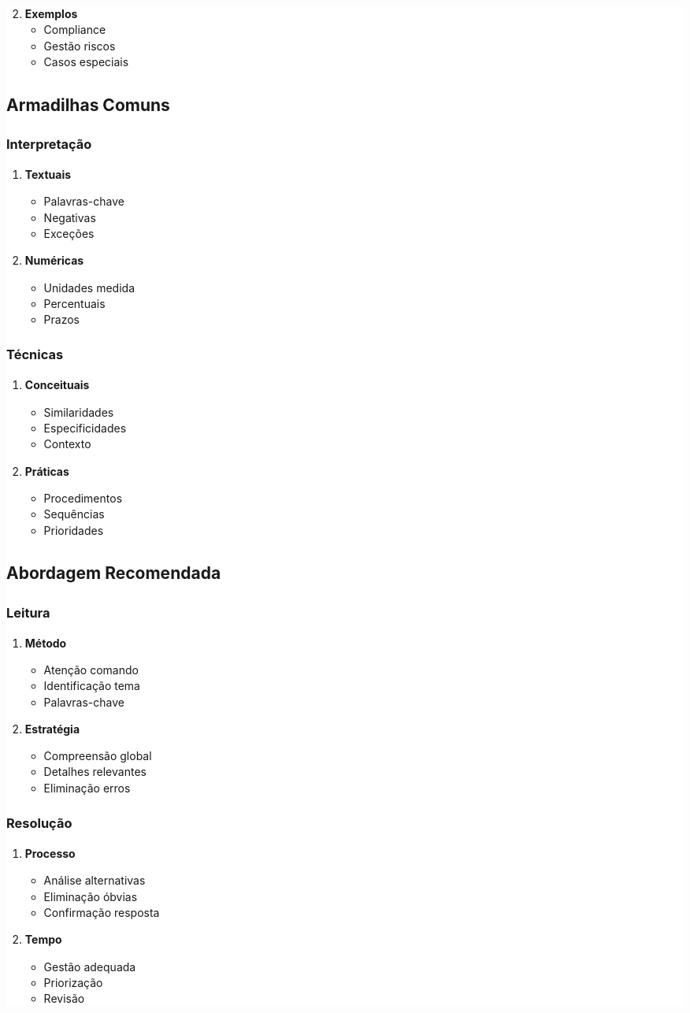2. **Exemplos**
   - Compliance
   - Gestão riscos
   - Casos especiais

## Armadilhas Comuns

### Interpretação
1. **Textuais**
   - Palavras-chave
   - Negativas
   - Exceções

2. **Numéricas**
   - Unidades medida
   - Percentuais
   - Prazos

### Técnicas
1. **Conceituais**
   - Similaridades
   - Especificidades
   - Contexto

2. **Práticas**
   - Procedimentos
   - Sequências
   - Prioridades

## Abordagem Recomendada

### Leitura
1. **Método**
   - Atenção comando
   - Identificação tema
   - Palavras-chave

2. **Estratégia**
   - Compreensão global
   - Detalhes relevantes
   - Eliminação erros

### Resolução
1. **Processo**
   - Análise alternativas
   - Eliminação óbvias
   - Confirmação resposta

2. **Tempo**
   - Gestão adequada
   - Priorização
   - Revisão
